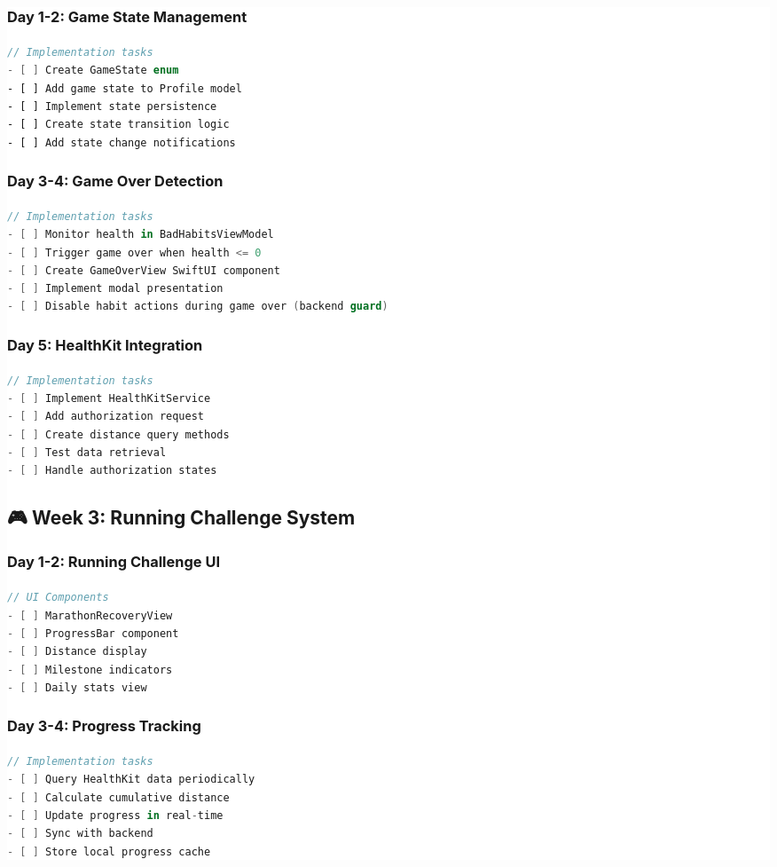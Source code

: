 ### Day 1-2: Game State Management

```swift
// Implementation tasks
- [ ] Create GameState enum
- [ ] Add game state to Profile model
- [ ] Implement state persistence
- [ ] Create state transition logic
- [ ] Add state change notifications
```

### Day 3-4: Game Over Detection

```swift
// Implementation tasks
- [ ] Monitor health in BadHabitsViewModel
- [ ] Trigger game over when health <= 0
- [ ] Create GameOverView SwiftUI component
- [ ] Implement modal presentation
- [ ] Disable habit actions during game over (backend guard)
```

### Day 5: HealthKit Integration

```swift
// Implementation tasks
- [ ] Implement HealthKitService
- [ ] Add authorization request
- [ ] Create distance query methods
- [ ] Test data retrieval
- [ ] Handle authorization states
```

## 🎮 Week 3: Running Challenge System

### Day 1-2: Running Challenge UI

```swift
// UI Components
- [ ] MarathonRecoveryView
- [ ] ProgressBar component
- [ ] Distance display
- [ ] Milestone indicators
- [ ] Daily stats view
```

### Day 3-4: Progress Tracking

```swift
// Implementation tasks
- [ ] Query HealthKit data periodically
- [ ] Calculate cumulative distance
- [ ] Update progress in real-time
- [ ] Sync with backend
- [ ] Store local progress cache
```
